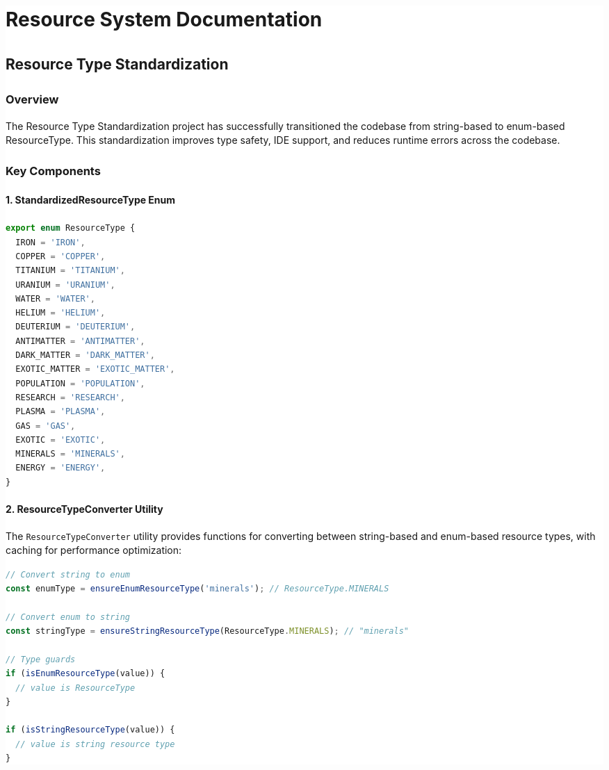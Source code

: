 # Resource System Documentation

## Resource Type Standardization

### Overview

The Resource Type Standardization project has successfully transitioned the codebase from string-based to enum-based ResourceType. This standardization improves type safety, IDE support, and reduces runtime errors across the codebase.

### Key Components

#### 1. StandardizedResourceType Enum

```typescript
export enum ResourceType {
  IRON = 'IRON',
  COPPER = 'COPPER',
  TITANIUM = 'TITANIUM',
  URANIUM = 'URANIUM',
  WATER = 'WATER',
  HELIUM = 'HELIUM',
  DEUTERIUM = 'DEUTERIUM',
  ANTIMATTER = 'ANTIMATTER',
  DARK_MATTER = 'DARK_MATTER',
  EXOTIC_MATTER = 'EXOTIC_MATTER',
  POPULATION = 'POPULATION',
  RESEARCH = 'RESEARCH',
  PLASMA = 'PLASMA',
  GAS = 'GAS',
  EXOTIC = 'EXOTIC',
  MINERALS = 'MINERALS',
  ENERGY = 'ENERGY',
}
```

#### 2. ResourceTypeConverter Utility

The `ResourceTypeConverter` utility provides functions for converting between string-based and enum-based resource types, with caching for performance optimization:

```typescript
// Convert string to enum
const enumType = ensureEnumResourceType('minerals'); // ResourceType.MINERALS

// Convert enum to string
const stringType = ensureStringResourceType(ResourceType.MINERALS); // "minerals"

// Type guards
if (isEnumResourceType(value)) {
  // value is ResourceType
}

if (isStringResourceType(value)) {
  // value is string resource type
}
```
